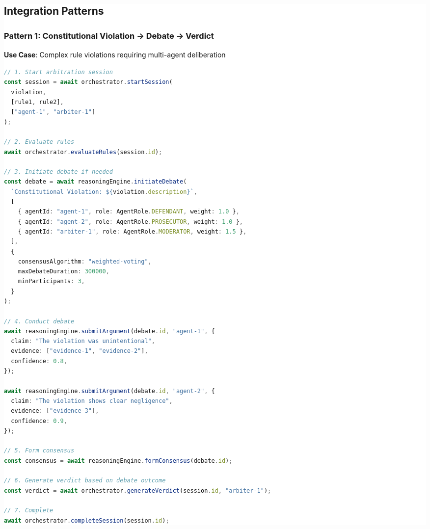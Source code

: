 ## Integration Patterns

### Pattern 1: Constitutional Violation → Debate → Verdict

**Use Case**: Complex rule violations requiring multi-agent deliberation

```typescript
// 1. Start arbitration session
const session = await orchestrator.startSession(
  violation,
  [rule1, rule2],
  ["agent-1", "arbiter-1"]
);

// 2. Evaluate rules
await orchestrator.evaluateRules(session.id);

// 3. Initiate debate if needed
const debate = await reasoningEngine.initiateDebate(
  `Constitutional Violation: ${violation.description}`,
  [
    { agentId: "agent-1", role: AgentRole.DEFENDANT, weight: 1.0 },
    { agentId: "agent-2", role: AgentRole.PROSECUTOR, weight: 1.0 },
    { agentId: "arbiter-1", role: AgentRole.MODERATOR, weight: 1.5 },
  ],
  {
    consensusAlgorithm: "weighted-voting",
    maxDebateDuration: 300000,
    minParticipants: 3,
  }
);

// 4. Conduct debate
await reasoningEngine.submitArgument(debate.id, "agent-1", {
  claim: "The violation was unintentional",
  evidence: ["evidence-1", "evidence-2"],
  confidence: 0.8,
});

await reasoningEngine.submitArgument(debate.id, "agent-2", {
  claim: "The violation shows clear negligence",
  evidence: ["evidence-3"],
  confidence: 0.9,
});

// 5. Form consensus
const consensus = await reasoningEngine.formConsensus(debate.id);

// 6. Generate verdict based on debate outcome
const verdict = await orchestrator.generateVerdict(session.id, "arbiter-1");

// 7. Complete
await orchestrator.completeSession(session.id);
```
